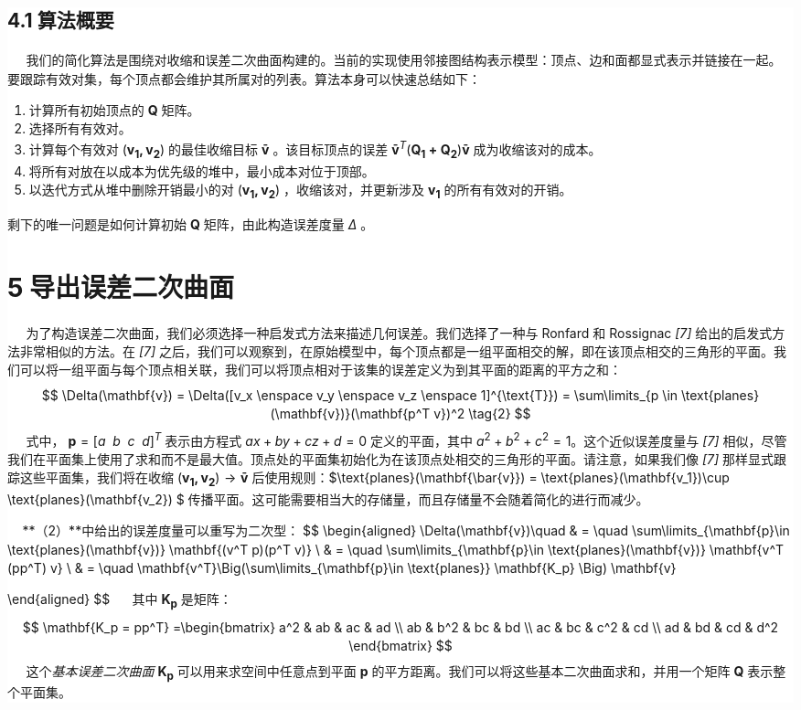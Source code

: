 ## 4.1 算法概要

$\quad$ 我们的简化算法是围绕对收缩和误差二次曲面构建的。当前的实现使用邻接图结构表示模型：顶点、边和面都显式表示并链接在一起。要跟踪有效对集，每个顶点都会维护其所属对的列表。算法本身可以快速总结如下：

1. 计算所有初始顶点的 $\mathbf{Q}$ 矩阵。
2. 选择所有有效对。
3. 计算每个有效对 $(\mathbf{v_1,v_2})$ 的最佳收缩目标 $\mathbf{\bar{v}}$ 。该目标顶点的误差 $\mathbf{\bar{v}}^T (\mathbf{Q_1+Q_2}) \mathbf{\bar{v}}$ 成为收缩该对的成本。
4. 将所有对放在以成本为优先级的堆中，最小成本对位于顶部。
5. 以迭代方式从堆中删除开销最小的对 $(\mathbf{v_1,v_2})$ ，收缩该对，并更新涉及 $\mathbf{v_1}$ 的所有有效对的开销。

剩下的唯一问题是如何计算初始 $\mathbf{Q}$ 矩阵，由此构造误差度量 $\Delta$ 。

# 5 导出误差二次曲面

$\quad$ 为了构造误差二次曲面，我们必须选择一种启发式方法来描述几何误差。我们选择了一种与 $\mathrm{Ronfard}$ 和 $\mathrm{Rossignac}$ *[7]* 给出的启发式方法非常相似的方法。在 *[7]* 之后，我们可以观察到，在原始模型中，每个顶点都是一组平面相交的解，即在该顶点相交的三角形的平面。我们可以将一组平面与每个顶点相关联，我们可以将顶点相对于该集的误差定义为到其平面的距离的平方之和：
$$
\Delta(\mathbf{v}) = \Delta([v_x \enspace v_y \enspace v_z \enspace 1]^{\text{T}}) = \sum\limits_{p \in \text{planes}(\mathbf{v})}(\mathbf{p^T v})^2 \tag{2}
$$
$\quad$ 式中， $\mathbf{p} = [a \enspace b \enspace c \enspace d]^T$ 表示由方程式 $ax+by+cz+d=0$ 定义的平面，其中 $a^2+b^2+c^2=1$。这个近似误差度量与 *[7]* 相似，尽管我们在平面集上使用了求和而不是最大值。顶点处的平面集初始化为在该顶点处相交的三角形的平面。请注意，如果我们像 *[7]* 那样显式跟踪这些平面集，我们将在收缩  $(\mathbf{v_1,v_2})\rightarrow \mathbf{\bar{v}}$ 后使用规则：$\text{planes}(\mathbf{\bar{v}}) = \text{planes}(\mathbf{v_1})\cup \text{planes}(\mathbf{v_2}) $ 传播平面。这可能需要相当大的存储量，而且存储量不会随着简化的进行而减少。

$\quad$**（2）**中给出的误差度量可以重写为二次型：
$$
\begin{aligned}
\Delta(\mathbf{v})\quad & = \quad \sum\limits_{\mathbf{p}\in \text{planes}(\mathbf{v})} \mathbf{(v^T p)(p^T v)} \\
& = \quad \sum\limits_{\mathbf{p}\in \text{planes}(\mathbf{v})} \mathbf{v^T (pp^T) v} \\
& = \quad \mathbf{v^T}\Big(\sum\limits_{\mathbf{p}\in \text{planes}} \mathbf{K_p}   \Big) \mathbf{v}

\end{aligned}
$$
$\quad$ 其中 $\mathbf{K_p}$ 是矩阵：
$$
\mathbf{K_p = pp^T} =\begin{bmatrix}
a^2 & ab & ac & ad \\
ab & b^2 & bc & bd \\
ac & bc & c^2 & cd \\
ad & bd & cd & d^2
\end{bmatrix}
$$
$\quad$ 这个*基本误差二次曲面* $\mathbf{K_p}$ 可以用来求空间中任意点到平面 $\mathbf{p}$ 的平方距离。我们可以将这些基本二次曲面求和，并用一个矩阵 $\mathbf{Q}$ 表示整个平面集。
